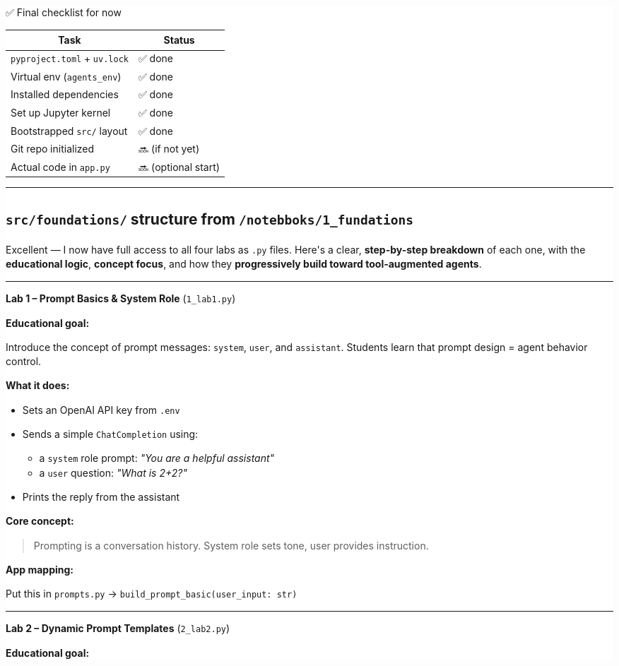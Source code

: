✅ Final checklist for now

| Task                         | Status              |
| ---------------------------- | ------------------- |
| `pyproject.toml` + `uv.lock` | ✅ done              |
| Virtual env (`agents_env`)   | ✅ done              |
| Installed dependencies       | ✅ done              |
| Set up Jupyter kernel        | ✅ done              |
| Bootstrapped `src/` layout   | ✅ done              |
| Git repo initialized         | 🔜 (if not yet)     |
| Actual code in `app.py`      | 🔜 (optional start) |

---

## `src/foundations/` structure from `/notebboks/1_fundations`


Excellent — I now have full access to all four labs as `.py` files. Here's a clear, **step-by-step breakdown** of each one, with the **educational logic**, **concept focus**, and how they **progressively build toward tool-augmented agents**.

---

**Lab 1 – Prompt Basics & System Role** (`1_lab1.py`)

**Educational goal:**

Introduce the concept of prompt messages: `system`, `user`, and `assistant`.
Students learn that prompt design = agent behavior control.

**What it does:**

* Sets an OpenAI API key from `.env`
* Sends a simple `ChatCompletion` using:

  * a `system` role prompt: *"You are a helpful assistant"*
  * a `user` question: *"What is 2+2?"*
* Prints the reply from the assistant

**Core concept:**

> Prompting is a conversation history. System role sets tone, user provides instruction.

**App mapping:**

Put this in `prompts.py` → `build_prompt_basic(user_input: str)`

---

**Lab 2 – Dynamic Prompt Templates** (`2_lab2.py`)

**Educational goal:**
